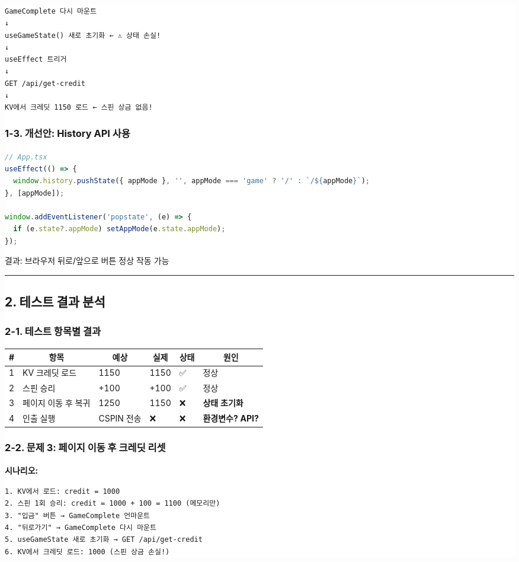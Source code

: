 ```
GameComplete 다시 마운트
↓
useGameState() 새로 초기화 ← ⚠️ 상태 손실!
↓
useEffect 트리거
↓
GET /api/get-credit
↓
KV에서 크레딧 1150 로드 ← 스핀 상금 없음!
```

### 1-3. 개선안: History API 사용

```typescript
// App.tsx
useEffect(() => {
  window.history.pushState({ appMode }, '', appMode === 'game' ? '/' : `/${appMode}`);
}, [appMode]);

window.addEventListener('popstate', (e) => {
  if (e.state?.appMode) setAppMode(e.state.appMode);
});
```

결과: 브라우저 뒤로/앞으로 버튼 정상 작동 가능

---

## 2. 테스트 결과 분석

### 2-1. 테스트 항목별 결과

| # | 항목 | 예상 | 실제 | 상태 | 원인 |
|----|------|------|------|------|------|
| 1 | KV 크레딧 로드 | 1150 | 1150 | ✅ | 정상 |
| 2 | 스핀 승리 | +100 | +100 | ✅ | 정상 |
| 3 | 페이지 이동 후 복귀 | 1250 | 1150 | ❌ | **상태 초기화** |
| 4 | 인출 실행 | CSPIN 전송 | ❌ | ❌ | **환경변수? API?** |

### 2-2. 문제 3: 페이지 이동 후 크레딧 리셋

**시나리오:**
```
1. KV에서 로드: credit = 1000
2. 스핀 1회 승리: credit = 1000 + 100 = 1100 (메모리만)
3. "입금" 버튼 → GameComplete 언마운트
4. "뒤로가기" → GameComplete 다시 마운트
5. useGameState 새로 초기화 → GET /api/get-credit
6. KV에서 크레딧 로드: 1000 (스핀 상금 손실!)
```
